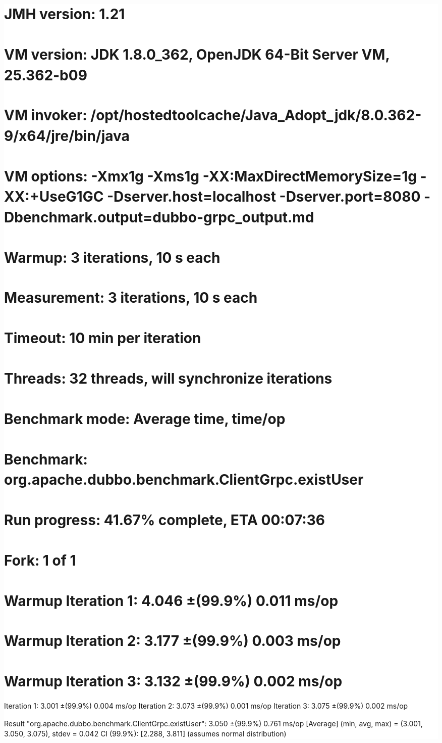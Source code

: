 
# JMH version: 1.21
# VM version: JDK 1.8.0_362, OpenJDK 64-Bit Server VM, 25.362-b09
# VM invoker: /opt/hostedtoolcache/Java_Adopt_jdk/8.0.362-9/x64/jre/bin/java
# VM options: -Xmx1g -Xms1g -XX:MaxDirectMemorySize=1g -XX:+UseG1GC -Dserver.host=localhost -Dserver.port=8080 -Dbenchmark.output=dubbo-grpc_output.md
# Warmup: 3 iterations, 10 s each
# Measurement: 3 iterations, 10 s each
# Timeout: 10 min per iteration
# Threads: 32 threads, will synchronize iterations
# Benchmark mode: Average time, time/op
# Benchmark: org.apache.dubbo.benchmark.ClientGrpc.existUser

# Run progress: 41.67% complete, ETA 00:07:36
# Fork: 1 of 1
# Warmup Iteration   1: 4.046 ±(99.9%) 0.011 ms/op
# Warmup Iteration   2: 3.177 ±(99.9%) 0.003 ms/op
# Warmup Iteration   3: 3.132 ±(99.9%) 0.002 ms/op
Iteration   1: 3.001 ±(99.9%) 0.004 ms/op
Iteration   2: 3.073 ±(99.9%) 0.001 ms/op
Iteration   3: 3.075 ±(99.9%) 0.002 ms/op


Result "org.apache.dubbo.benchmark.ClientGrpc.existUser":
  3.050 ±(99.9%) 0.761 ms/op [Average]
  (min, avg, max) = (3.001, 3.050, 3.075), stdev = 0.042
  CI (99.9%): [2.288, 3.811] (assumes normal distribution)
